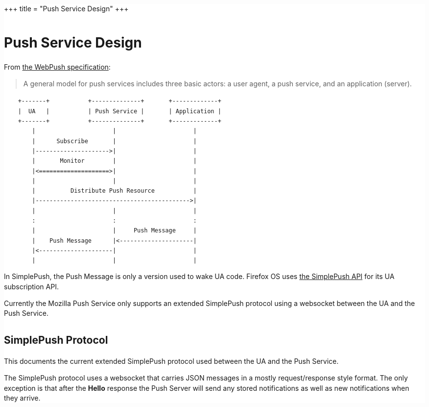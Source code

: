 +++
title = "Push Service Design"
+++

# Push Service Design

From [the WebPush
specification](https://tools.ietf.org/html/draft-ietf-webpush-protocol-01#section-2):

> A general model for push services includes three basic actors: a user agent, a
> push service, and an application (server).

        +-------+           +--------------+       +-------------+
        |  UA   |           | Push Service |       | Application |
        +-------+           +--------------+       +-------------+
            |                      |                      |
            |      Subscribe       |                      |
            |--------------------->|                      |
            |       Monitor        |                      |
            |<====================>|                      |
            |                      |                      |
            |          Distribute Push Resource           |
            |-------------------------------------------->|
            |                      |                      |
            :                      :                      :
            |                      |     Push Message     |
            |    Push Message      |<---------------------|
            |<---------------------|                      |
            |                      |                      |

In SimplePush, the Push Message is only a version used to wake UA code. Firefox
OS uses [the SimplePush API][spapi] for its UA subscription API.

Currently the Mozilla Push Service only supports an extended SimplePush protocol
using a websocket between the UA and the Push Service.

## SimplePush Protocol

This documents the current extended SimplePush protocol used between the UA and
the Push Service.

The SimplePush protocol uses a websocket that carries JSON messages in a mostly
request/response style format. The only exception is that after the **Hello**
response the Push Server will send any stored notifications as well as new
notifications when they arrive.


[spapi]: https://developer.mozilla.org/en-US/docs/Web/API/Simple_Push_API